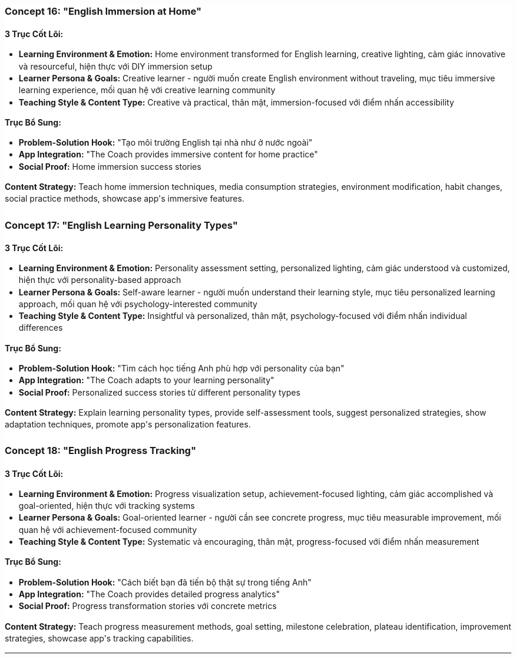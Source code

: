 ### Concept 16: "English Immersion at Home"
**3 Trục Cốt Lõi:**
- **Learning Environment & Emotion:** Home environment transformed for English learning, creative lighting, cảm giác innovative và resourceful, hiện thực với DIY immersion setup
- **Learner Persona & Goals:** Creative learner - người muốn create English environment without traveling, mục tiêu immersive learning experience, mối quan hệ với creative learning community
- **Teaching Style & Content Type:** Creative và practical, thân mật, immersion-focused với điểm nhấn accessibility

**Trục Bổ Sung:**
- **Problem-Solution Hook:** "Tạo môi trường English tại nhà như ở nước ngoài"
- **App Integration:** "The Coach provides immersive content for home practice"
- **Social Proof:** Home immersion success stories

**Content Strategy:** Teach home immersion techniques, media consumption strategies, environment modification, habit changes, social practice methods, showcase app's immersive features.

### Concept 17: "English Learning Personality Types"
**3 Trục Cốt Lõi:**
- **Learning Environment & Emotion:** Personality assessment setting, personalized lighting, cảm giác understood và customized, hiện thực với personality-based approach
- **Learner Persona & Goals:** Self-aware learner - người muốn understand their learning style, mục tiêu personalized learning approach, mối quan hệ với psychology-interested community
- **Teaching Style & Content Type:** Insightful và personalized, thân mật, psychology-focused với điểm nhấn individual differences

**Trục Bổ Sung:**
- **Problem-Solution Hook:** "Tìm cách học tiếng Anh phù hợp với personality của bạn"
- **App Integration:** "The Coach adapts to your learning personality"
- **Social Proof:** Personalized success stories từ different personality types

**Content Strategy:** Explain learning personality types, provide self-assessment tools, suggest personalized strategies, show adaptation techniques, promote app's personalization features.

### Concept 18: "English Progress Tracking"
**3 Trục Cốt Lõi:**
- **Learning Environment & Emotion:** Progress visualization setup, achievement-focused lighting, cảm giác accomplished và goal-oriented, hiện thực với tracking systems
- **Learner Persona & Goals:** Goal-oriented learner - người cần see concrete progress, mục tiêu measurable improvement, mối quan hệ với achievement-focused community
- **Teaching Style & Content Type:** Systematic và encouraging, thân mật, progress-focused với điểm nhấn measurement

**Trục Bổ Sung:**
- **Problem-Solution Hook:** "Cách biết bạn đã tiến bộ thật sự trong tiếng Anh"
- **App Integration:** "The Coach provides detailed progress analytics"
- **Social Proof:** Progress transformation stories với concrete metrics

**Content Strategy:** Teach progress measurement methods, goal setting, milestone celebration, plateau identification, improvement strategies, showcase app's tracking capabilities.

---
